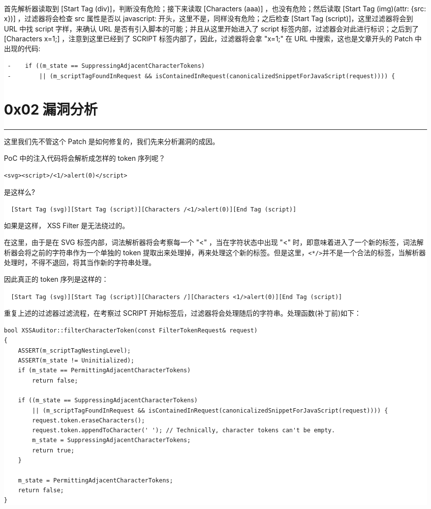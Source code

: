 首先解析器读取到 [Start Tag (div)]，判断没有危险；接下来读取 [Characters (aaa)] ，也没有危险；然后读取 [Start Tag (img)(attr: {src: x})] ，过滤器将会检查 src 属性是否以 javascript: 开头，这里不是，同样没有危险；之后检查 [Start Tag (script)]，这里过滤器将会到 URL 中找 script 字样，来确认 URL 是否有引入脚本的可能；并且从这里开始进入了 script 标签内部，过滤器会对此进行标识；之后到了 [Characters x=1;] ，注意到这里已经到了 SCRIPT 标签内部了，因此，过滤器将会拿 "x=1;" 在 URL 中搜索，这也是文章开头的 Patch 中出现的代码:

```
 -    if ((m_state == SuppressingAdjacentCharacterTokens)
 -        || (m_scriptTagFoundInRequest && isContainedInRequest(canonicalizedSnippetForJavaScript(request)))) {

```

0x02 漏洞分析
=========

* * *

这里我们先不管这个 Patch 是如何修复的，我们先来分析漏洞的成因。

PoC 中的注入代码将会解析成怎样的 token 序列呢？

```
<svg><script>/<1/>alert(0)</script>

```

是这样么?

```
  [Start Tag (svg)][Start Tag (script)][Characters /<1/>alert(0)][End Tag (script)]

```

如果是这样， XSS Filter 是无法绕过的。

在这里，由于是在 SVG 标签内部，词法解析器将会考察每一个 "<" ，当在字符状态中出现 "<" 时，即意味着进入了一个新的标签，词法解析器会将之前的字符串作为一个单独的 token 提取出来处理掉，再来处理这个新的标签。但是这里，`<*/>`并不是一个合法的标签，当解析器处理时，不得不退回，将其当作新的字符串处理。

因此真正的 token 序列是这样的：

```
  [Start Tag (svg)][Start Tag (script)][Characters /][Characters <1/>alert(0)][End Tag (script)]

```

重复上述的过滤器过滤流程，在考察过 SCRIPT 开始标签后，过滤器将会处理随后的字符串。处理函数(补丁前)如下：

```
bool XSSAuditor::filterCharacterToken(const FilterTokenRequest& request)
{
    ASSERT(m_scriptTagNestingLevel);
    ASSERT(m_state != Uninitialized);
    if (m_state == PermittingAdjacentCharacterTokens)
        return false;

    if ((m_state == SuppressingAdjacentCharacterTokens)
        || (m_scriptTagFoundInRequest && isContainedInRequest(canonicalizedSnippetForJavaScript(request)))) {
        request.token.eraseCharacters();
        request.token.appendToCharacter(' '); // Technically, character tokens can't be empty.
        m_state = SuppressingAdjacentCharacterTokens;
        return true;
    }

    m_state = PermittingAdjacentCharacterTokens;
    return false;
}

```
